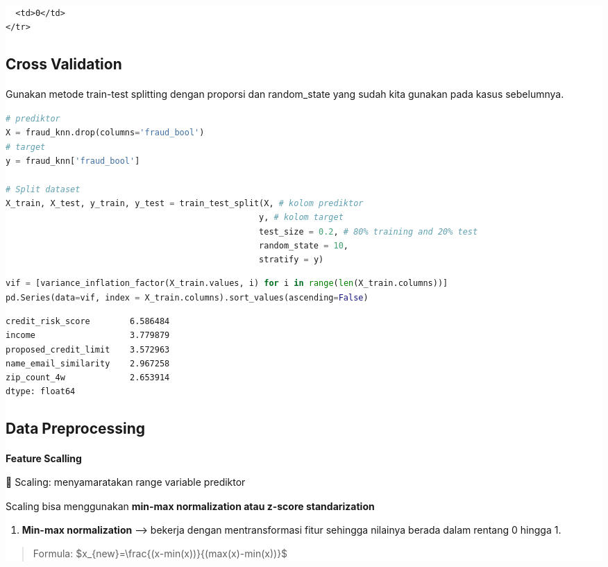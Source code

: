       <td>0</td>
    </tr>
  </tbody>
</table>
</div>



## Cross Validation

Gunakan metode train-test splitting dengan proporsi dan random_state yang sudah kita gunakan pada kasus sebelumnya.


```python
# prediktor
X = fraud_knn.drop(columns='fraud_bool')
# target
y = fraud_knn['fraud_bool']

# Split dataset
X_train, X_test, y_train, y_test = train_test_split(X, # kolom prediktor
                                                   y, # kolom target
                                                   test_size = 0.2, # 80% training and 20% test
                                                   random_state = 10,
                                                   stratify = y)
```


```python
vif = [variance_inflation_factor(X_train.values, i) for i in range(len(X_train.columns))]
pd.Series(data=vif, index = X_train.columns).sort_values(ascending=False)
```




    credit_risk_score        6.586484
    income                   3.779879
    proposed_credit_limit    3.572963
    name_email_similarity    2.967258
    zip_count_4w             2.653914
    dtype: float64



## Data Preprocessing

**Feature Scalling**

🔎 Scaling: menyamaratakan range variable prediktor

Scaling bisa menggunakan **min-max normalization atau z-score standarization**

1.  **Min-max normalization** --> bekerja dengan mentransformasi fitur sehingga nilainya berada dalam rentang 0 hingga 1.

> Formula: $x_{new}=\frac{(x-min(x))}{(max(x)-min(x))}$
